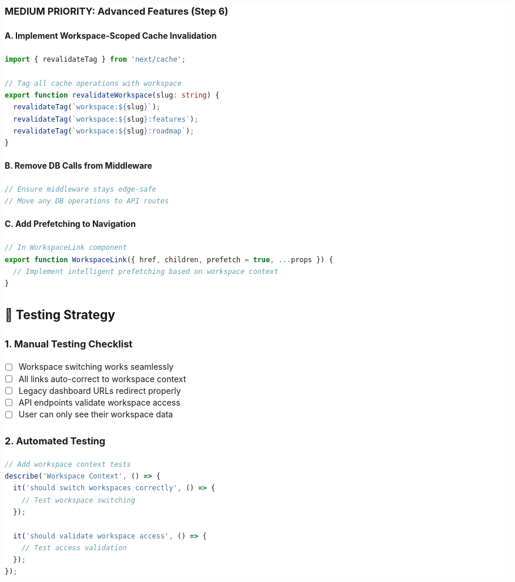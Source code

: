 ### **MEDIUM PRIORITY: Advanced Features (Step 6)**

#### **A. Implement Workspace-Scoped Cache Invalidation**
```typescript
import { revalidateTag } from 'next/cache';

// Tag all cache operations with workspace
export function revalidateWorkspace(slug: string) {
  revalidateTag(`workspace:${slug}`);
  revalidateTag(`workspace:${slug}:features`);
  revalidateTag(`workspace:${slug}:roadmap`);
}
```

#### **B. Remove DB Calls from Middleware**
```typescript
// Ensure middleware stays edge-safe
// Move any DB operations to API routes
```

#### **C. Add Prefetching to Navigation**
```typescript
// In WorkspaceLink component
export function WorkspaceLink({ href, children, prefetch = true, ...props }) {
  // Implement intelligent prefetching based on workspace context
}
```

## 🧪 Testing Strategy

### **1. Manual Testing Checklist**
- [ ] Workspace switching works seamlessly
- [ ] All links auto-correct to workspace context
- [ ] Legacy dashboard URLs redirect properly
- [ ] API endpoints validate workspace access
- [ ] User can only see their workspace data

### **2. Automated Testing**
```typescript
// Add workspace context tests
describe('Workspace Context', () => {
  it('should switch workspaces correctly', () => {
    // Test workspace switching
  });
  
  it('should validate workspace access', () => {
    // Test access validation
  });
});
```
